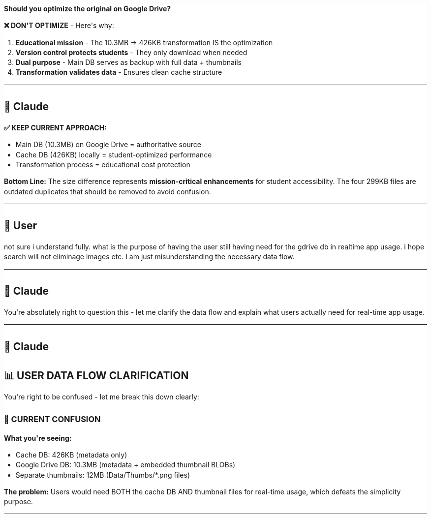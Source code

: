 **Should you optimize the original on Google Drive?**

**❌ DON'T OPTIMIZE** - Here's why:

1. **Educational mission** - The 10.3MB → 426KB transformation IS the optimization
2. **Version control protects students** - They only download when needed
3. **Dual purpose** - Main DB serves as backup with full data + thumbnails
4. **Transformation validates data** - Ensures clean cache structure

---

## 🤖 Claude

**✅ KEEP CURRENT APPROACH:**

- Main DB (10.3MB) on Google Drive = authoritative source
- Cache DB (426KB) locally = student-optimized performance
- Transformation process = educational cost protection

**Bottom Line:** The size difference represents **mission-critical enhancements** for student accessibility. The four 299KB files are outdated duplicates that should be removed to avoid confusion.

---

## 👤 User

not sure i understand fully. what is the purpose of having the user still having need for the gdrive db in realtime app usage. i hope search will not eliminage images etc. I am just misunderstanding the necessary data flow.

---

## 🤖 Claude

You're absolutely right to question this - let me clarify the data flow and explain what users actually need for real-time app usage.

---

## 🤖 Claude

## **📊 USER DATA FLOW CLARIFICATION**

You're right to be confused - let me break this down clearly:

### **🤔 CURRENT CONFUSION**

**What you're seeing:**

- Cache DB: 426KB (metadata only)
- Google Drive DB: 10.3MB (metadata + embedded thumbnail BLOBs)
- Separate thumbnails: 12MB (Data/Thumbs/*.png files)

**The problem:** Users would need BOTH the cache DB AND thumbnail files for real-time usage, which defeats the simplicity purpose.

---